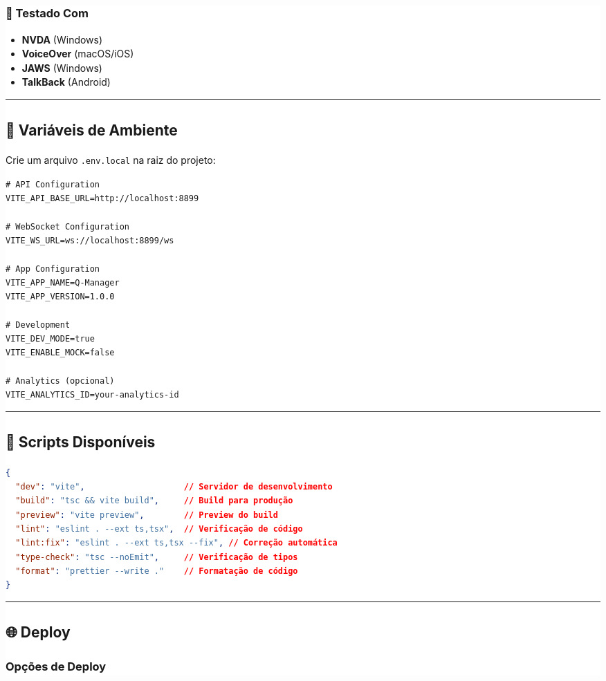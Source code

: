 ### 🧪 Testado Com
- **NVDA** (Windows)
- **VoiceOver** (macOS/iOS)
- **JAWS** (Windows)
- **TalkBack** (Android)

---

## 🔧 Variáveis de Ambiente

Crie um arquivo `.env.local` na raiz do projeto:

```env
# API Configuration
VITE_API_BASE_URL=http://localhost:8899

# WebSocket Configuration
VITE_WS_URL=ws://localhost:8899/ws

# App Configuration
VITE_APP_NAME=Q-Manager
VITE_APP_VERSION=1.0.0

# Development
VITE_DEV_MODE=true
VITE_ENABLE_MOCK=false

# Analytics (opcional)
VITE_ANALYTICS_ID=your-analytics-id
```

---

## 📜 Scripts Disponíveis

```json
{
  "dev": "vite",                    // Servidor de desenvolvimento
  "build": "tsc && vite build",     // Build para produção
  "preview": "vite preview",        // Preview do build
  "lint": "eslint . --ext ts,tsx",  // Verificação de código
  "lint:fix": "eslint . --ext ts,tsx --fix", // Correção automática
  "type-check": "tsc --noEmit",     // Verificação de tipos
  "format": "prettier --write ."    // Formatação de código
}
```

---

## 🌐 Deploy

### Opções de Deploy
